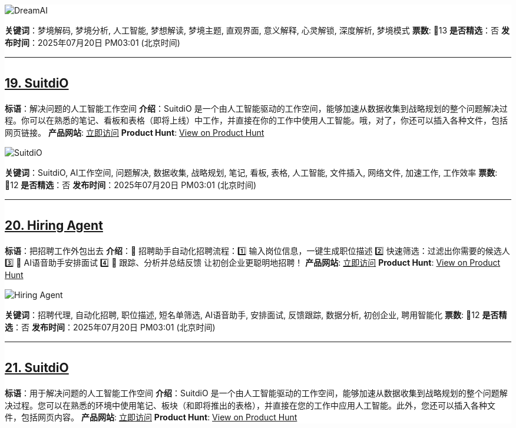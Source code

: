 ![DreamAI](https://ph-files.imgix.net/0d37d578-5cdc-428f-b9d9-eace422ead44.png?auto=format)

**关键词**：梦境解码, 梦境分析, 人工智能, 梦想解读, 梦境主题, 直观界面, 意义解释, 心灵解锁, 深度解析, 梦境模式
**票数**: 🔺13
**是否精选**：否
**发布时间**：2025年07月20日 PM03:01 (北京时间)

---

## [19. SuitdiO](https://www.producthunt.com/products/suitdio?utm_campaign=producthunt-api&utm_medium=api-v2&utm_source=Application%3A+decohack+%28ID%3A+172745%29)
**标语**：解决问题的人工智能工作空间
**介绍**：SuitdiO 是一个由人工智能驱动的工作空间，能够加速从数据收集到战略规划的整个问题解决过程。你可以在熟悉的笔记、看板和表格（即将上线）中工作，并直接在你的工作中使用人工智能。哦，对了，你还可以插入各种文件，包括网页链接。
**产品网站**: [立即访问](https://www.producthunt.com/r/R7V2RRHWQ3ZCBG?utm_campaign=producthunt-api&utm_medium=api-v2&utm_source=Application%3A+decohack+%28ID%3A+172745%29)
**Product Hunt**: [View on Product Hunt](https://www.producthunt.com/products/suitdio?utm_campaign=producthunt-api&utm_medium=api-v2&utm_source=Application%3A+decohack+%28ID%3A+172745%29)

![SuitdiO](https://ph-files.imgix.net/07d835c8-2283-471c-ba28-7954334db6c5.png?auto=format)

**关键词**：SuitdiO, AI工作空间, 问题解决, 数据收集, 战略规划, 笔记, 看板, 表格, 人工智能, 文件插入, 网络文件, 加速工作, 工作效率
**票数**: 🔺12
**是否精选**：否
**发布时间**：2025年07月20日 PM03:01 (北京时间)

---

## [20. Hiring Agent](https://www.producthunt.com/products/hiring-agent?utm_campaign=producthunt-api&utm_medium=api-v2&utm_source=Application%3A+decohack+%28ID%3A+172745%29)
**标语**：把招聘工作外包出去
**介绍**：🚀 招聘助手自动化招聘流程：1️⃣ 输入岗位信息，一键生成职位描述 2️⃣ 快速筛选：过滤出你需要的候选人 3️⃣ 🤖 AI语音助手安排面试 4️⃣ 📝 跟踪、分析并总结反馈 让初创企业更聪明地招聘！
**产品网站**: [立即访问](https://www.producthunt.com/r/5T5D4GKV27AGLH?utm_campaign=producthunt-api&utm_medium=api-v2&utm_source=Application%3A+decohack+%28ID%3A+172745%29)
**Product Hunt**: [View on Product Hunt](https://www.producthunt.com/products/hiring-agent?utm_campaign=producthunt-api&utm_medium=api-v2&utm_source=Application%3A+decohack+%28ID%3A+172745%29)

![Hiring Agent](https://ph-files.imgix.net/40a97530-1d4b-4b89-ab0a-e9f091472e09.png?auto=format)

**关键词**：招聘代理, 自动化招聘, 职位描述, 短名单筛选, AI语音助手, 安排面试, 反馈跟踪, 数据分析, 初创企业, 聘用智能化
**票数**: 🔺12
**是否精选**：否
**发布时间**：2025年07月20日 PM03:01 (北京时间)

---

## [21. SuitdiO](https://www.producthunt.com/products/suitdio?utm_campaign=producthunt-api&utm_medium=api-v2&utm_source=Application%3A+decohack+%28ID%3A+172745%29)
**标语**：用于解决问题的人工智能工作空间
**介绍**：SuitdiO 是一个由人工智能驱动的工作空间，能够加速从数据收集到战略规划的整个问题解决过程。您可以在熟悉的环境中使用笔记、板块（和即将推出的表格），并直接在您的工作中应用人工智能。此外，您还可以插入各种文件，包括网页内容。
**产品网站**: [立即访问](https://www.producthunt.com/r/R7V2RRHWQ3ZCBG?utm_campaign=producthunt-api&utm_medium=api-v2&utm_source=Application%3A+decohack+%28ID%3A+172745%29)
**Product Hunt**: [View on Product Hunt](https://www.producthunt.com/products/suitdio?utm_campaign=producthunt-api&utm_medium=api-v2&utm_source=Application%3A+decohack+%28ID%3A+172745%29)
